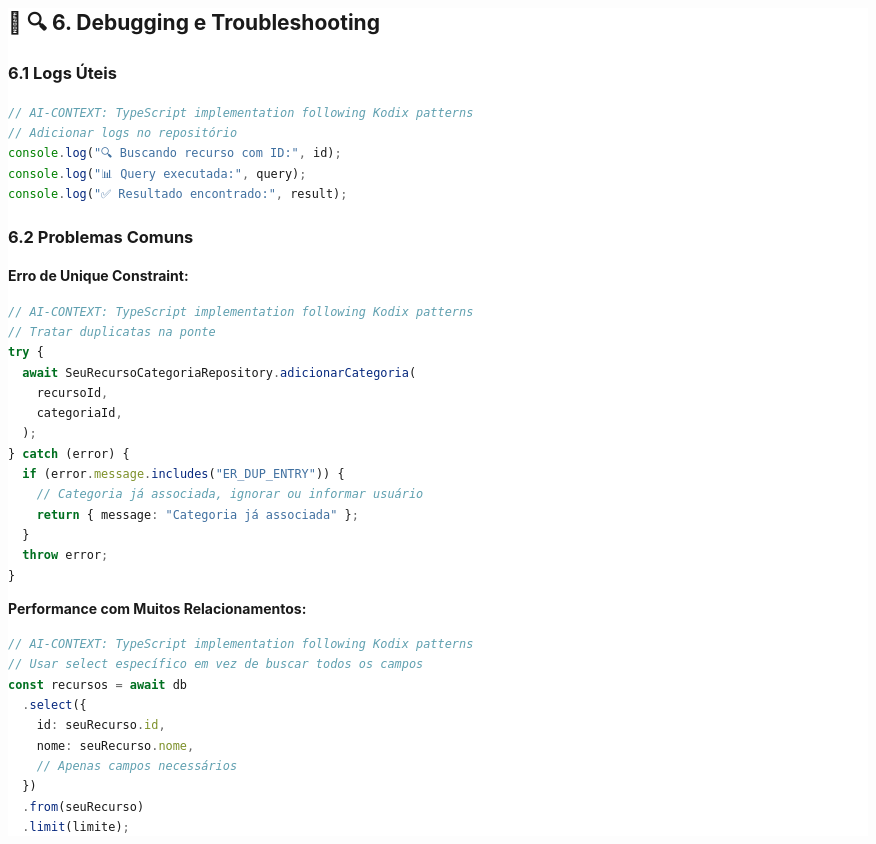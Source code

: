 


## 🔧 🔍 **6. Debugging e Troubleshooting**

### 6.1 Logs Úteis




```typescript
// AI-CONTEXT: TypeScript implementation following Kodix patterns
// Adicionar logs no repositório
console.log("🔍 Buscando recurso com ID:", id);
console.log("📊 Query executada:", query);
console.log("✅ Resultado encontrado:", result);
```




### 6.2 Problemas Comuns

**Erro de Unique Constraint:**




```typescript
// AI-CONTEXT: TypeScript implementation following Kodix patterns
// Tratar duplicatas na ponte
try {
  await SeuRecursoCategoriaRepository.adicionarCategoria(
    recursoId,
    categoriaId,
  );
} catch (error) {
  if (error.message.includes("ER_DUP_ENTRY")) {
    // Categoria já associada, ignorar ou informar usuário
    return { message: "Categoria já associada" };
  }
  throw error;
}
```




**Performance com Muitos Relacionamentos:**




```typescript
// AI-CONTEXT: TypeScript implementation following Kodix patterns
// Usar select específico em vez de buscar todos os campos
const recursos = await db
  .select({
    id: seuRecurso.id,
    nome: seuRecurso.nome,
    // Apenas campos necessários
  })
  .from(seuRecurso)
  .limit(limite);
```
